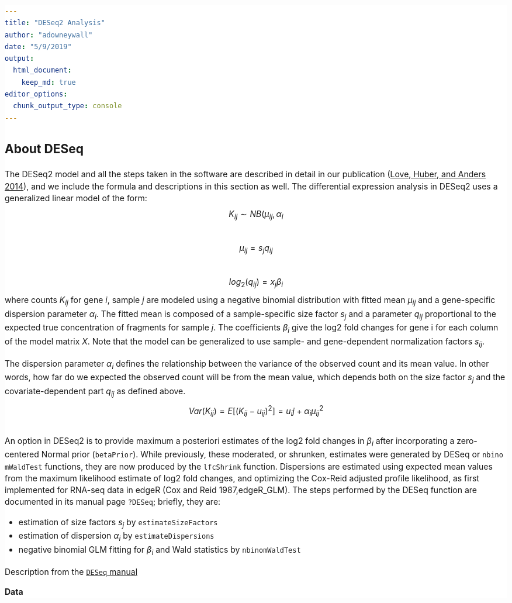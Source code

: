 ```yaml
---
title: "DESeq2 Analysis"
author: "adowneywall"
date: "5/9/2019"
output: 
  html_document:
    keep_md: true
editor_options: 
  chunk_output_type: console
---
```

  


## About DESeq  

The DESeq2 model and all the steps taken in the software are described in detail in our publication ([Love, Huber, and Anders 2014](https://genomebiology.biomedcentral.com/articles/10.1186/s13059-014-0550-8)), and we include the formula and descriptions in this section as well. The differential expression analysis in DESeq2 uses a generalized linear model of the form:
$$K_{ij} \sim NB(\mu_{ij},\alpha_i$$  
$$\mu_{ij}=s_jq_{ij}$$  
$$log_2(q_{ij})=x_j\beta_i$$
where counts $K_{ij}$ for gene $i$, sample $j$ are modeled using a negative binomial distribution with fitted mean $\mu_{ij}$ and a gene-specific dispersion parameter $\alpha_i$. The fitted mean is composed of a sample-specific size factor $s_j$ and a parameter $q_{ij}$ proportional to the expected true concentration of fragments for sample $j$. The coefficients $\beta_i$ give the log2 fold changes for gene i for each column of the model matrix $X$. Note that the model can be generalized to use sample- and gene-dependent normalization factors $s_{ij}$.  
  
The dispersion parameter $\alpha_i$ defines the relationship between the variance of the observed count and its mean value. In other words, how far do we expected the observed count will be from the mean value, which depends both on the size factor $s_j$ and the covariate-dependent part $q_{ij}$ as defined above.  
$$Var(K_{ij})=E[(K_{ij}-u_{ij})^2] = u_ij + \alpha_i\mu^2_{ij}$$  
An option in DESeq2 is to provide maximum a posteriori estimates of the log2 fold changes in $\beta_i$ after incorporating a zero-centered Normal prior (```betaPrior```). While previously, these moderated, or shrunken, estimates were generated by DESeq or ```nbinomWaldTest``` functions, they are now produced by the ```lfcShrink``` function. Dispersions are estimated using expected mean values from the maximum likelihood estimate of log2 fold changes, and optimizing the Cox-Reid adjusted profile likelihood, as first implemented for RNA-seq data in edgeR (Cox and Reid 1987,edgeR_GLM). The steps performed by the DESeq function are documented in its manual page ```?DESeq```; briefly, they are:

* estimation of size factors $s_j$ by ```estimateSizeFactors```
* estimation of dispersion $\alpha_i$ by ```estimateDispersions```
* negative binomial GLM fitting for $\beta_i$ and Wald statistics by ```nbinomWaldTest```

Description from the [```DESeq``` manual](https://www.bioconductor.org/packages/devel/bioc/vignettes/DESeq2/inst/doc/DESeq2.html#interactions)

**Data**  

  